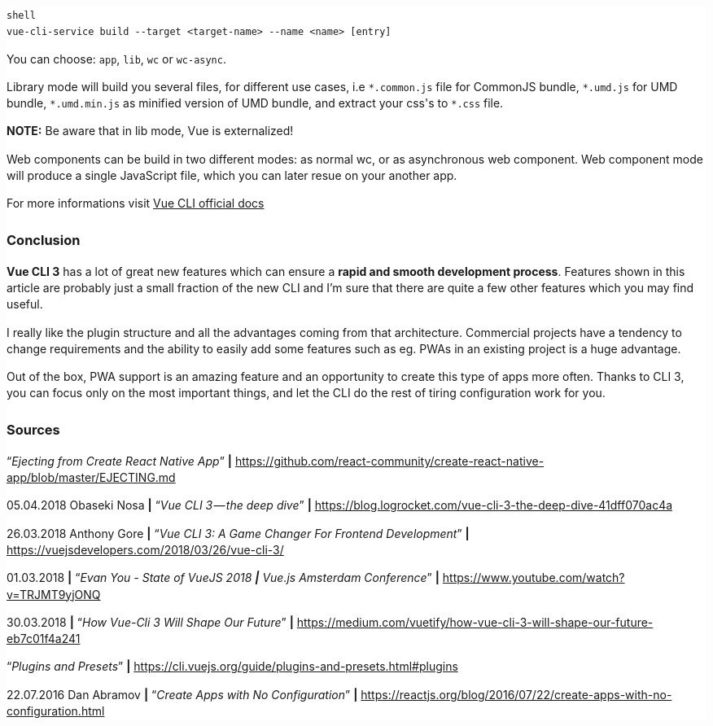 ```
shell
vue-cli-service build --target <target-name> --name <name> [entry]
```

You can choose: `app`, `lib`, `wc` or `wc-async`.

Library mode will build you several files, for different use cases, i.e `*.common.js` file for CommonJS bundle, `*.umd.js` for UMD bundle, `*.umd.min.js` as minified version of UMD bundle, and extract your css's to `*.css` file.

**NOTE:** Be aware that in lib mode, Vue is externalized!

Web components can be build in two different modes: as normal wc, or as asynchronous web component. Web component mode will produce a single JavaScript file, which you can later resue on your another app.

For more informations visit [Vue CLI official docs](https://cli.vuejs.org/guide/build-targets.html#app)

### Conclusion

**Vue CLI 3** has a lot of great new features which can ensure a **rapid and smooth development process**. Features shown in this article are probably just a small fraction of the new CLI and I’m sure that there are quite a few other features which you may find useful.

I really like the plugin structure and all the advantages coming from that architecture. Commercial projects have a tendency to change requirements and the ability to easily add some features such as eg. PWAs in an existing project is a huge advantage.

Out of the box, PWA support is an amazing feature and an opportunity to create this type of apps more often. Thanks to CLI 3, you can focus only on the most important things, and let the CLI do the rest of tiring configuration work for you.

### Sources

“_Ejecting from Create React Native App_” <strong>|</strong> <https://github.com/react-community/create-react-native-app/blob/master/EJECTING.md>

05.04.2018 Obaseki Nosa <strong>|</strong> “_Vue CLI 3 — the deep dive_” <strong>|</strong> <https://blog.logrocket.com/vue-cli-3-the-deep-dive-41dff070ac4a>

26.03.2018 Anthony Gore <strong>|</strong> “_Vue CLI 3: A Game Changer For Frontend Development_” <strong>|</strong> <https://vuejsdevelopers.com/2018/03/26/vue-cli-3/>

01.03.2018 <strong>|</strong> “_Evan You - State of VueJS 2018 <strong>|</strong> Vue.js Amsterdam Conference_” <strong>|</strong> <https://www.youtube.com/watch?v=TRJMT9yjONQ>

30.03.2018 <strong>|</strong> “_How Vue-Cli 3 Will Shape Our Future_” <strong>|</strong> <https://medium.com/vuetify/how-vue-cli-3-will-shape-our-future-eb7c01f4a241>

“_Plugins and Presets_” <strong>|</strong> <https://cli.vuejs.org/guide/plugins-and-presets.html#plugins>

22.07.2016 Dan Abramov <strong>|</strong> “_Create Apps with No Configuration_” <strong>|</strong> <https://reactjs.org/blog/2016/07/22/create-apps-with-no-configuration.html>
